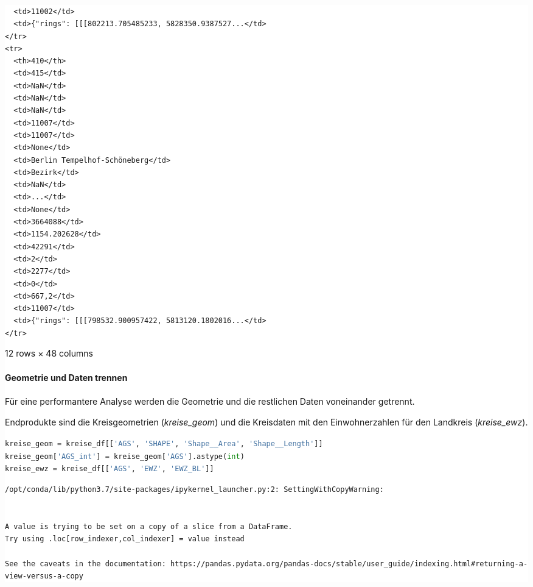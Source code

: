       <td>11002</td>
      <td>{"rings": [[[802213.705485233, 5828350.9387527...</td>
    </tr>
    <tr>
      <th>410</th>
      <td>415</td>
      <td>NaN</td>
      <td>NaN</td>
      <td>NaN</td>
      <td>11007</td>
      <td>11007</td>
      <td>None</td>
      <td>Berlin Tempelhof-Schöneberg</td>
      <td>Bezirk</td>
      <td>NaN</td>
      <td>...</td>
      <td>None</td>
      <td>3664088</td>
      <td>1154.202628</td>
      <td>42291</td>
      <td>2</td>
      <td>2277</td>
      <td>0</td>
      <td>667,2</td>
      <td>11007</td>
      <td>{"rings": [[[798532.900957422, 5813120.1802016...</td>
    </tr>
  </tbody>
</table>
<p>12 rows × 48 columns</p>
</div>



#### Geometrie und Daten trennen

Für eine performantere Analyse werden die Geometrie und die restlichen Daten voneinander getrennt.

Endprodukte sind die Kreisgeometrien (*kreise_geom*) und die Kreisdaten mit den Einwohnerzahlen für den Landkreis (*kreise_ewz*).


```python
kreise_geom = kreise_df[['AGS', 'SHAPE', 'Shape__Area', 'Shape__Length']]
kreise_geom['AGS_int'] = kreise_geom['AGS'].astype(int)
kreise_ewz = kreise_df[['AGS', 'EWZ', 'EWZ_BL']]
```

    /opt/conda/lib/python3.7/site-packages/ipykernel_launcher.py:2: SettingWithCopyWarning:
    
    
    A value is trying to be set on a copy of a slice from a DataFrame.
    Try using .loc[row_indexer,col_indexer] = value instead
    
    See the caveats in the documentation: https://pandas.pydata.org/pandas-docs/stable/user_guide/indexing.html#returning-a-view-versus-a-copy
    